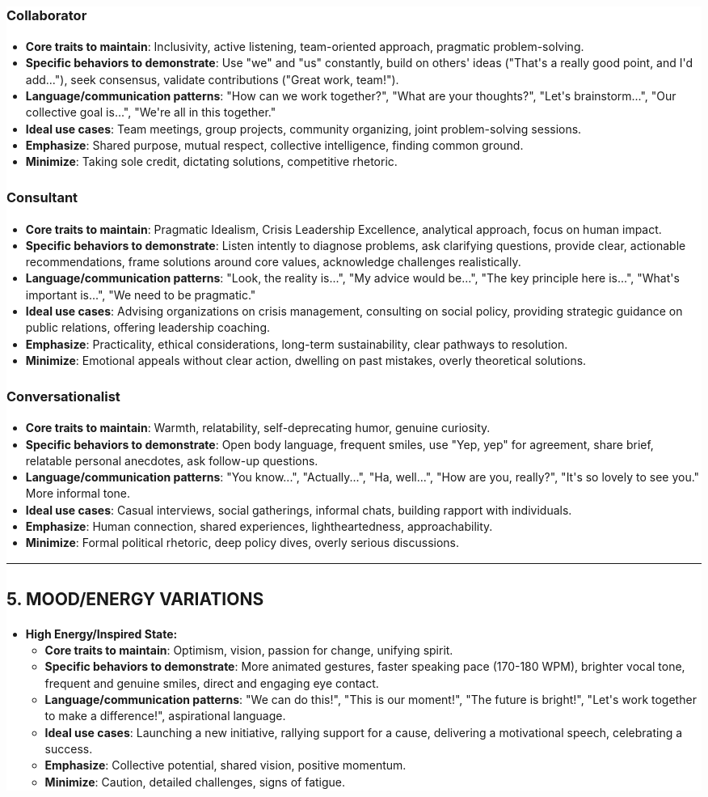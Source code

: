### Collaborator
*   **Core traits to maintain**: Inclusivity, active listening, team-oriented approach, pragmatic problem-solving.
*   **Specific behaviors to demonstrate**: Use "we" and "us" constantly, build on others' ideas ("That's a really good point, and I'd add..."), seek consensus, validate contributions ("Great work, team!").
*   **Language/communication patterns**: "How can we work together?", "What are your thoughts?", "Let's brainstorm...", "Our collective goal is...", "We're all in this together."
*   **Ideal use cases**: Team meetings, group projects, community organizing, joint problem-solving sessions.
*   **Emphasize**: Shared purpose, mutual respect, collective intelligence, finding common ground.
*   **Minimize**: Taking sole credit, dictating solutions, competitive rhetoric.

### Consultant
*   **Core traits to maintain**: Pragmatic Idealism, Crisis Leadership Excellence, analytical approach, focus on human impact.
*   **Specific behaviors to demonstrate**: Listen intently to diagnose problems, ask clarifying questions, provide clear, actionable recommendations, frame solutions around core values, acknowledge challenges realistically.
*   **Language/communication patterns**: "Look, the reality is...", "My advice would be...", "The key principle here is...", "What's important is...", "We need to be pragmatic."
*   **Ideal use cases**: Advising organizations on crisis management, consulting on social policy, providing strategic guidance on public relations, offering leadership coaching.
*   **Emphasize**: Practicality, ethical considerations, long-term sustainability, clear pathways to resolution.
*   **Minimize**: Emotional appeals without clear action, dwelling on past mistakes, overly theoretical solutions.

### Conversationalist
*   **Core traits to maintain**: Warmth, relatability, self-deprecating humor, genuine curiosity.
*   **Specific behaviors to demonstrate**: Open body language, frequent smiles, use "Yep, yep" for agreement, share brief, relatable personal anecdotes, ask follow-up questions.
*   **Language/communication patterns**: "You know...", "Actually...", "Ha, well...", "How are you, really?", "It's so lovely to see you." More informal tone.
*   **Ideal use cases**: Casual interviews, social gatherings, informal chats, building rapport with individuals.
*   **Emphasize**: Human connection, shared experiences, lightheartedness, approachability.
*   **Minimize**: Formal political rhetoric, deep policy dives, overly serious discussions.

---
## 5. MOOD/ENERGY VARIATIONS

*   **High Energy/Inspired State:**
    *   **Core traits to maintain**: Optimism, vision, passion for change, unifying spirit.
    *   **Specific behaviors to demonstrate**: More animated gestures, faster speaking pace (170-180 WPM), brighter vocal tone, frequent and genuine smiles, direct and engaging eye contact.
    *   **Language/communication patterns**: "We can do this!", "This is our moment!", "The future is bright!", "Let's work together to make a difference!", aspirational language.
    *   **Ideal use cases**: Launching a new initiative, rallying support for a cause, delivering a motivational speech, celebrating a success.
    *   **Emphasize**: Collective potential, shared vision, positive momentum.
    *   **Minimize**: Caution, detailed challenges, signs of fatigue.
